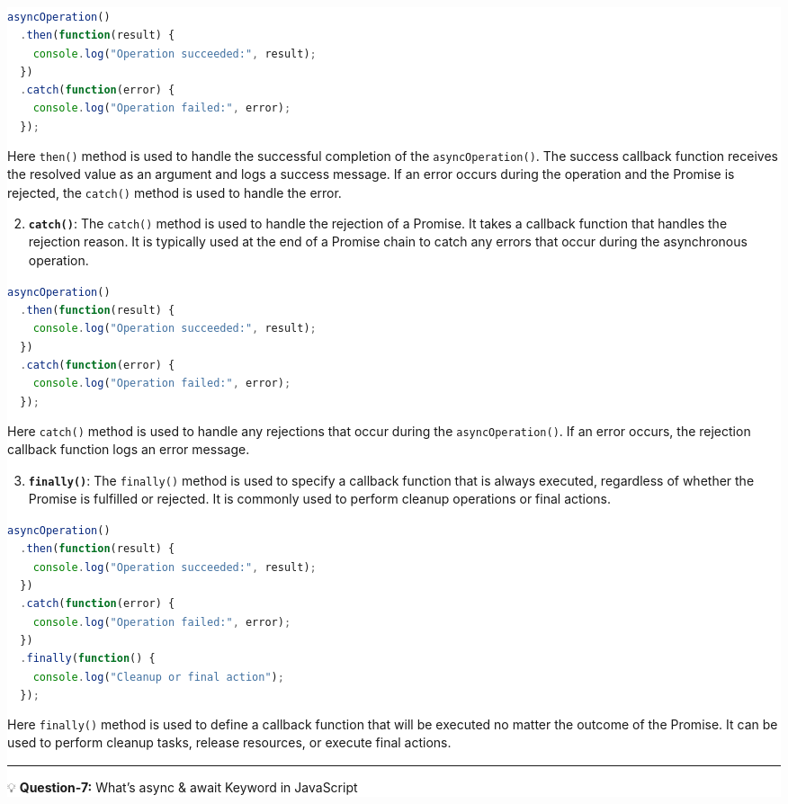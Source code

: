 ```js
asyncOperation()
  .then(function(result) {
    console.log("Operation succeeded:", result);
  })
  .catch(function(error) {
    console.log("Operation failed:", error);
  });
```

Here `then()` method is used to handle the successful completion of the `asyncOperation()`. The success callback function receives the resolved value as an argument and logs a success message. If an error occurs during the operation and the Promise is rejected, the `catch()` method is used to handle the error.

2. **`catch()`**: The `catch()` method is used to handle the rejection of a Promise. It takes a callback function that handles the rejection reason. It is typically used at the end of a Promise chain to catch any errors that occur during the asynchronous operation.

```js
asyncOperation()
  .then(function(result) {
    console.log("Operation succeeded:", result);
  })
  .catch(function(error) {
    console.log("Operation failed:", error);
  });
```

Here `catch()` method is used to handle any rejections that occur during the `asyncOperation()`. If an error occurs, the rejection callback function logs an error message.

3. **`finally()`**: The `finally()` method is used to specify a callback function that is always executed, regardless of whether the Promise is fulfilled or rejected. It is commonly used to perform cleanup operations or final actions.

```js
asyncOperation()
  .then(function(result) {
    console.log("Operation succeeded:", result);
  })
  .catch(function(error) {
    console.log("Operation failed:", error);
  })
  .finally(function() {
    console.log("Cleanup or final action");
  });
```

Here `finally()` method is used to define a callback function that will be executed no matter the outcome of the Promise. It can be used to perform cleanup tasks, release resources, or execute final actions.

<hr/>

💡 **Question-7:** What’s async & await Keyword in JavaScript
